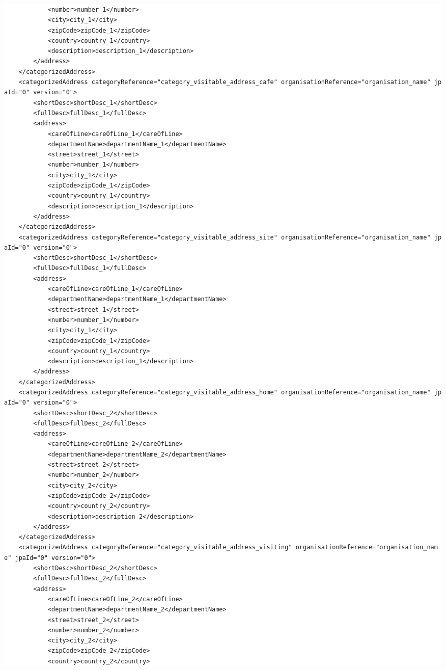                 <number>number_1</number>
                <city>city_1</city>
                <zipCode>zipCode_1</zipCode>
                <country>country_1</country>
                <description>description_1</description>
            </address>
        </categorizedAddress>
        <categorizedAddress categoryReference="category_visitable_address_cafe" organisationReference="organisation_name" jpaId="0" version="0">
            <shortDesc>shortDesc_1</shortDesc>
            <fullDesc>fullDesc_1</fullDesc>
            <address>
                <careOfLine>careOfLine_1</careOfLine>
                <departmentName>departmentName_1</departmentName>
                <street>street_1</street>
                <number>number_1</number>
                <city>city_1</city>
                <zipCode>zipCode_1</zipCode>
                <country>country_1</country>
                <description>description_1</description>
            </address>
        </categorizedAddress>
        <categorizedAddress categoryReference="category_visitable_address_site" organisationReference="organisation_name" jpaId="0" version="0">
            <shortDesc>shortDesc_1</shortDesc>
            <fullDesc>fullDesc_1</fullDesc>
            <address>
                <careOfLine>careOfLine_1</careOfLine>
                <departmentName>departmentName_1</departmentName>
                <street>street_1</street>
                <number>number_1</number>
                <city>city_1</city>
                <zipCode>zipCode_1</zipCode>
                <country>country_1</country>
                <description>description_1</description>
            </address>
        </categorizedAddress>
        <categorizedAddress categoryReference="category_visitable_address_home" organisationReference="organisation_name" jpaId="0" version="0">
            <shortDesc>shortDesc_2</shortDesc>
            <fullDesc>fullDesc_2</fullDesc>
            <address>
                <careOfLine>careOfLine_2</careOfLine>
                <departmentName>departmentName_2</departmentName>
                <street>street_2</street>
                <number>number_2</number>
                <city>city_2</city>
                <zipCode>zipCode_2</zipCode>
                <country>country_2</country>
                <description>description_2</description>
            </address>
        </categorizedAddress>
        <categorizedAddress categoryReference="category_visitable_address_visiting" organisationReference="organisation_name" jpaId="0" version="0">
            <shortDesc>shortDesc_2</shortDesc>
            <fullDesc>fullDesc_2</fullDesc>
            <address>
                <careOfLine>careOfLine_2</careOfLine>
                <departmentName>departmentName_2</departmentName>
                <street>street_2</street>
                <number>number_2</number>
                <city>city_2</city>
                <zipCode>zipCode_2</zipCode>
                <country>country_2</country>